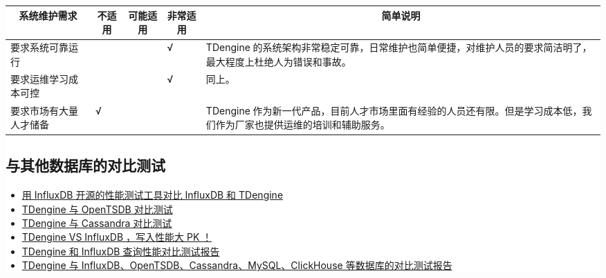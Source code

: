 | 系统维护需求           | 不适用 | 可能适用 | 非常适用 | 简单说明                                                                                                              |
| ---------------------- | ------ | -------- | -------- | --------------------------------------------------------------------------------------------------------------------- |
| 要求系统可靠运行       |        |          | √        | TDengine 的系统架构非常稳定可靠，日常维护也简单便捷，对维护人员的要求简洁明了，最大程度上杜绝人为错误和事故。         |
| 要求运维学习成本可控   |        |          | √        | 同上。                                                                                                                |
| 要求市场有大量人才储备 | √      |          |          | TDengine 作为新一代产品，目前人才市场里面有经验的人员还有限。但是学习成本低，我们作为厂家也提供运维的培训和辅助服务。 |

## 与其他数据库的对比测试

- [用 InfluxDB 开源的性能测试工具对比 InfluxDB 和 TDengine](https://www.taosdata.com/blog/2020/01/13/1105.html)
- [TDengine 与 OpenTSDB 对比测试](https://www.taosdata.com/blog/2019/08/21/621.html)
- [TDengine 与 Cassandra 对比测试](https://www.taosdata.com/blog/2019/08/14/573.html)
- [TDengine VS InfluxDB ，写入性能大 PK ！](https://www.taosdata.com/2021/11/05/3248.html)
- [TDengine 和 InfluxDB 查询性能对比测试报告](https://www.taosdata.com/2022/02/22/5969.html)
- [TDengine 与 InfluxDB、OpenTSDB、Cassandra、MySQL、ClickHouse 等数据库的对比测试报告](https://www.taosdata.com/downloads/TDengine_Testing_Report_cn.pdf)
